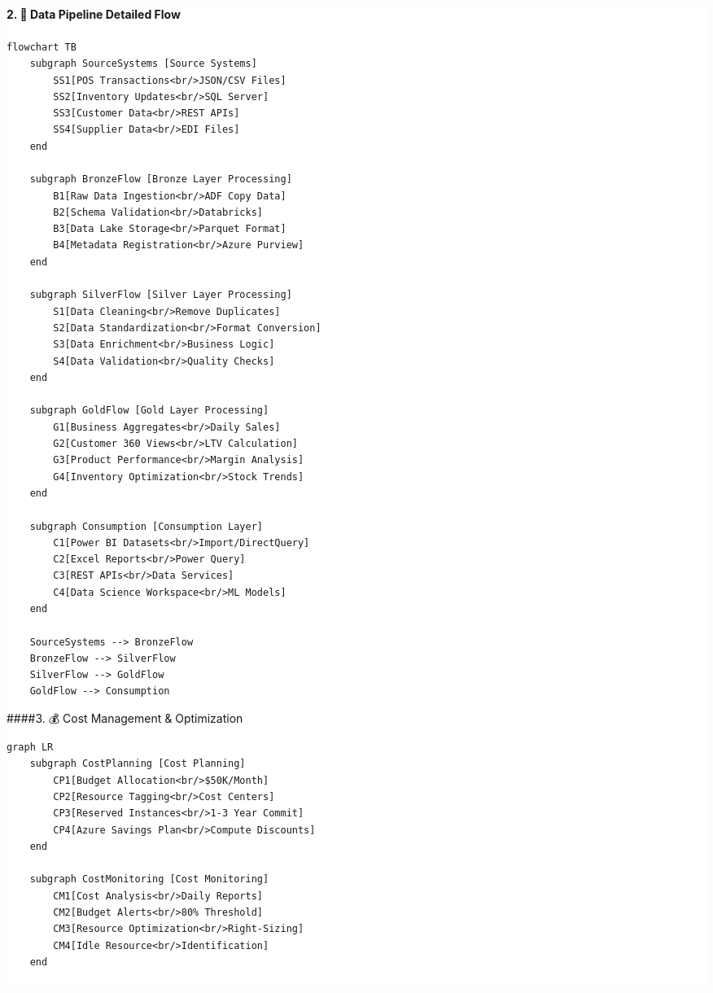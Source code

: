 ```mermaid
```

#### 2. 🔄 Data Pipeline Detailed Flow
```mermaid
flowchart TB
    subgraph SourceSystems [Source Systems]
        SS1[POS Transactions<br/>JSON/CSV Files]
        SS2[Inventory Updates<br/>SQL Server]
        SS3[Customer Data<br/>REST APIs]
        SS4[Supplier Data<br/>EDI Files]
    end
    
    subgraph BronzeFlow [Bronze Layer Processing]
        B1[Raw Data Ingestion<br/>ADF Copy Data]
        B2[Schema Validation<br/>Databricks]
        B3[Data Lake Storage<br/>Parquet Format]
        B4[Metadata Registration<br/>Azure Purview]
    end
    
    subgraph SilverFlow [Silver Layer Processing]
        S1[Data Cleaning<br/>Remove Duplicates]
        S2[Data Standardization<br/>Format Conversion]
        S3[Data Enrichment<br/>Business Logic]
        S4[Data Validation<br/>Quality Checks]
    end
    
    subgraph GoldFlow [Gold Layer Processing]
        G1[Business Aggregates<br/>Daily Sales]
        G2[Customer 360 Views<br/>LTV Calculation]
        G3[Product Performance<br/>Margin Analysis]
        G4[Inventory Optimization<br/>Stock Trends]
    end
    
    subgraph Consumption [Consumption Layer]
        C1[Power BI Datasets<br/>Import/DirectQuery]
        C2[Excel Reports<br/>Power Query]
        C3[REST APIs<br/>Data Services]
        C4[Data Science Workspace<br/>ML Models]
    end
    
    SourceSystems --> BronzeFlow
    BronzeFlow --> SilverFlow
    SilverFlow --> GoldFlow
    GoldFlow --> Consumption
```

####3. 💰 Cost Management & Optimization

```mermaid
graph LR
    subgraph CostPlanning [Cost Planning]
        CP1[Budget Allocation<br/>$50K/Month]
        CP2[Resource Tagging<br/>Cost Centers]
        CP3[Reserved Instances<br/>1-3 Year Commit]
        CP4[Azure Savings Plan<br/>Compute Discounts]
    end
    
    subgraph CostMonitoring [Cost Monitoring]
        CM1[Cost Analysis<br/>Daily Reports]
        CM2[Budget Alerts<br/>80% Threshold]
        CM3[Resource Optimization<br/>Right-Sizing]
        CM4[Idle Resource<br/>Identification]
    end
    
```